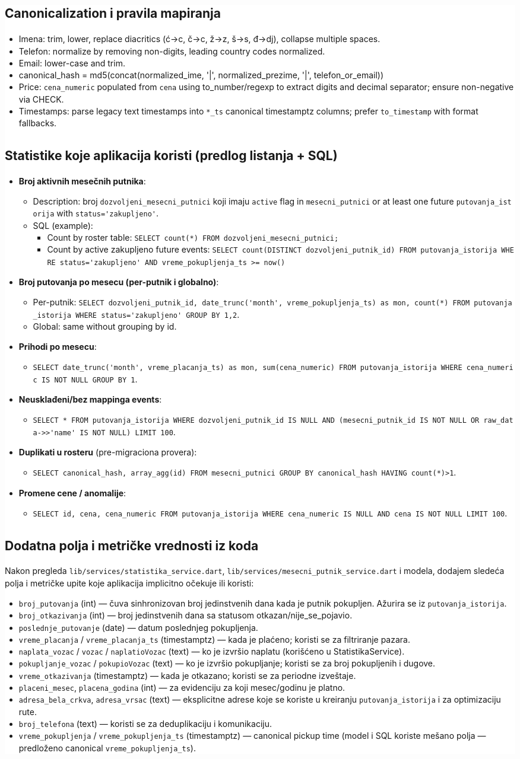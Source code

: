 
## Canonicalization i pravila mapiranja
- Imena: trim, lower, replace diacritics (ć->c, č->c, ž->z, š->s, đ->dj), collapse multiple spaces.
- Telefon: normalize by removing non-digits, leading country codes normalized.
- Email: lower-case and trim.
- canonical_hash = md5(concat(normalized_ime, '|', normalized_prezime, '|', telefon_or_email))
- Price: `cena_numeric` populated from `cena` using to_number/regexp to extract digits and decimal separator; ensure non-negative via CHECK.
- Timestamps: parse legacy text timestamps into `*_ts` canonical timestamptz columns; prefer `to_timestamp` with format fallbacks.


## Statistike koje aplikacija koristi (predlog listanja + SQL)
- **Broj aktivnih mesečnih putnika**:
  - Description: broj `dozvoljeni_mesecni_putnici` koji imaju `active` flag in `mesecni_putnici` or at least one future `putovanja_istorija` with `status='zakupljeno'`.
  - SQL (example):
    - Count by roster table: `SELECT count(*) FROM dozvoljeni_mesecni_putnici;`
    - Count by active zakupljeno future events: `SELECT count(DISTINCT dozvoljeni_putnik_id) FROM putovanja_istorija WHERE status='zakupljeno' AND vreme_pokupljenja_ts >= now()`

- **Broj putovanja po mesecu (per-putnik i globalno)**:
  - Per-putnik: `SELECT dozvoljeni_putnik_id, date_trunc('month', vreme_pokupljenja_ts) as mon, count(*) FROM putovanja_istorija WHERE status='zakupljeno' GROUP BY 1,2`.
  - Global: same without grouping by id.

- **Prihodi po mesecu**:
  - `SELECT date_trunc('month', vreme_placanja_ts) as mon, sum(cena_numeric) FROM putovanja_istorija WHERE cena_numeric IS NOT NULL GROUP BY 1`.

- **Neusklađeni/bez mappinga events**:
  - `SELECT * FROM putovanja_istorija WHERE dozvoljeni_putnik_id IS NULL AND (mesecni_putnik_id IS NOT NULL OR raw_data->>'name' IS NOT NULL) LIMIT 100`.

- **Duplikati u rosteru** (pre-migraciona provera):
  - `SELECT canonical_hash, array_agg(id) FROM mesecni_putnici GROUP BY canonical_hash HAVING count(*)>1`.

- **Promene cene / anomalije**:
  - `SELECT id, cena, cena_numeric FROM putovanja_istorija WHERE cena_numeric IS NULL AND cena IS NOT NULL LIMIT 100`.


## Dodatna polja i metričke vrednosti iz koda
Nakon pregleda `lib/services/statistika_service.dart`, `lib/services/mesecni_putnik_service.dart` i modela, dodajem sledeća polja i metričke upite koje aplikacija implicitno očekuje ili koristi:

- `broj_putovanja` (int) — čuva sinhronizovan broj jedinstvenih dana kada je putnik pokupljen. Ažurira se iz `putovanja_istorija`.
- `broj_otkazivanja` (int) — broj jedinstvenih dana sa statusom otkazan/nije_se_pojavio.
- `poslednje_putovanje` (date) — datum poslednjeg pokupljenja.
- `vreme_placanja` / `vreme_placanja_ts` (timestamptz) — kada je plaćeno; koristi se za filtriranje pazara.
- `naplata_vozac` / `vozac` / `naplatioVozac` (text) — ko je izvršio naplatu (korišćeno u StatistikaService).
- `pokupljanje_vozac` / `pokupioVozac` (text) — ko je izvršio pokupljanje; koristi se za broj pokupljenih i dugove.
- `vreme_otkazivanja` (timestamptz) — kada je otkazano; koristi se za periodne izveštaje.
- `placeni_mesec`, `placena_godina` (int) — za evidenciju za koji mesec/godinu je platno.
- `adresa_bela_crkva`, `adresa_vrsac` (text) — eksplicitne adrese koje se koriste u kreiranju `putovanja_istorija` i za optimizaciju rute.
- `broj_telefona` (text) — koristi se za deduplikaciju i komunikaciju.
- `vreme_pokupljenja` / `vreme_pokupljenja_ts` (timestamptz) — canonical pickup time (model i SQL koriste mešano polja — predloženo canonical `vreme_pokupljenja_ts`).
